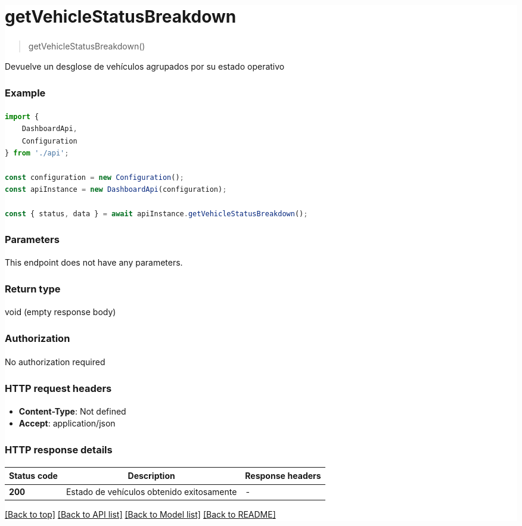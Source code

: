 # **getVehicleStatusBreakdown**
> getVehicleStatusBreakdown()

Devuelve un desglose de vehículos agrupados por su estado operativo

### Example

```typescript
import {
    DashboardApi,
    Configuration
} from './api';

const configuration = new Configuration();
const apiInstance = new DashboardApi(configuration);

const { status, data } = await apiInstance.getVehicleStatusBreakdown();
```

### Parameters
This endpoint does not have any parameters.


### Return type

void (empty response body)

### Authorization

No authorization required

### HTTP request headers

 - **Content-Type**: Not defined
 - **Accept**: application/json


### HTTP response details
| Status code | Description | Response headers |
|-------------|-------------|------------------|
|**200** | Estado de vehículos obtenido exitosamente |  -  |

[[Back to top]](#) [[Back to API list]](../README.md#documentation-for-api-endpoints) [[Back to Model list]](../README.md#documentation-for-models) [[Back to README]](../README.md)


